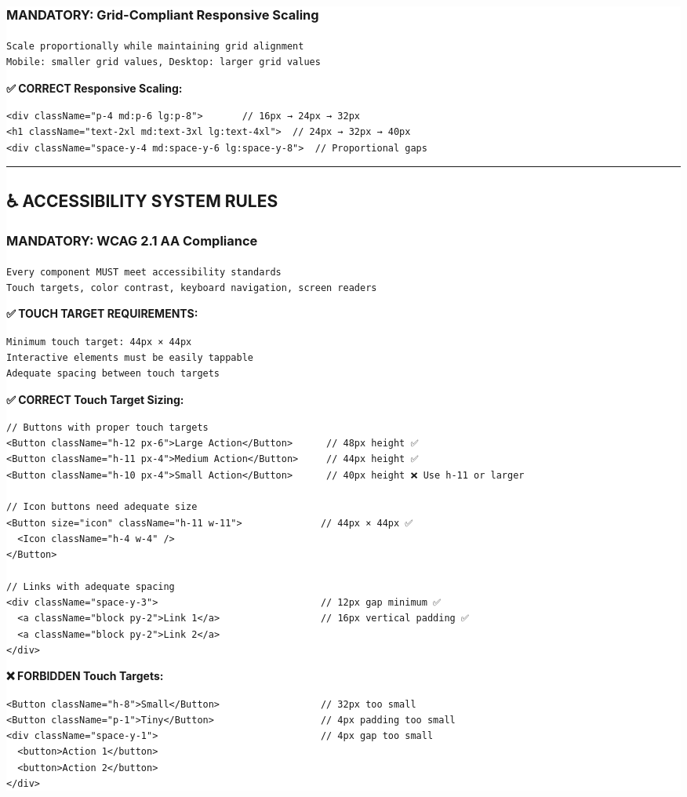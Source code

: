 ### **MANDATORY: Grid-Compliant Responsive Scaling**
```
Scale proportionally while maintaining grid alignment
Mobile: smaller grid values, Desktop: larger grid values
```

**✅ CORRECT Responsive Scaling:**
```tsx
<div className="p-4 md:p-6 lg:p-8">       // 16px → 24px → 32px
<h1 className="text-2xl md:text-3xl lg:text-4xl">  // 24px → 32px → 40px
<div className="space-y-4 md:space-y-6 lg:space-y-8">  // Proportional gaps
```

---

## ♿ ACCESSIBILITY SYSTEM RULES

### **MANDATORY: WCAG 2.1 AA Compliance**
```
Every component MUST meet accessibility standards
Touch targets, color contrast, keyboard navigation, screen readers
```

**✅ TOUCH TARGET REQUIREMENTS:**
```
Minimum touch target: 44px × 44px
Interactive elements must be easily tappable
Adequate spacing between touch targets
```

**✅ CORRECT Touch Target Sizing:**
```tsx
// Buttons with proper touch targets
<Button className="h-12 px-6">Large Action</Button>      // 48px height ✅
<Button className="h-11 px-4">Medium Action</Button>     // 44px height ✅
<Button className="h-10 px-4">Small Action</Button>      // 40px height ❌ Use h-11 or larger

// Icon buttons need adequate size
<Button size="icon" className="h-11 w-11">              // 44px × 44px ✅
  <Icon className="h-4 w-4" />
</Button>

// Links with adequate spacing
<div className="space-y-3">                             // 12px gap minimum ✅
  <a className="block py-2">Link 1</a>                  // 16px vertical padding ✅
  <a className="block py-2">Link 2</a>
</div>
```

**❌ FORBIDDEN Touch Targets:**
```tsx
<Button className="h-8">Small</Button>                  // 32px too small
<Button className="p-1">Tiny</Button>                   // 4px padding too small
<div className="space-y-1">                             // 4px gap too small
  <button>Action 1</button>
  <button>Action 2</button>
</div>
```
